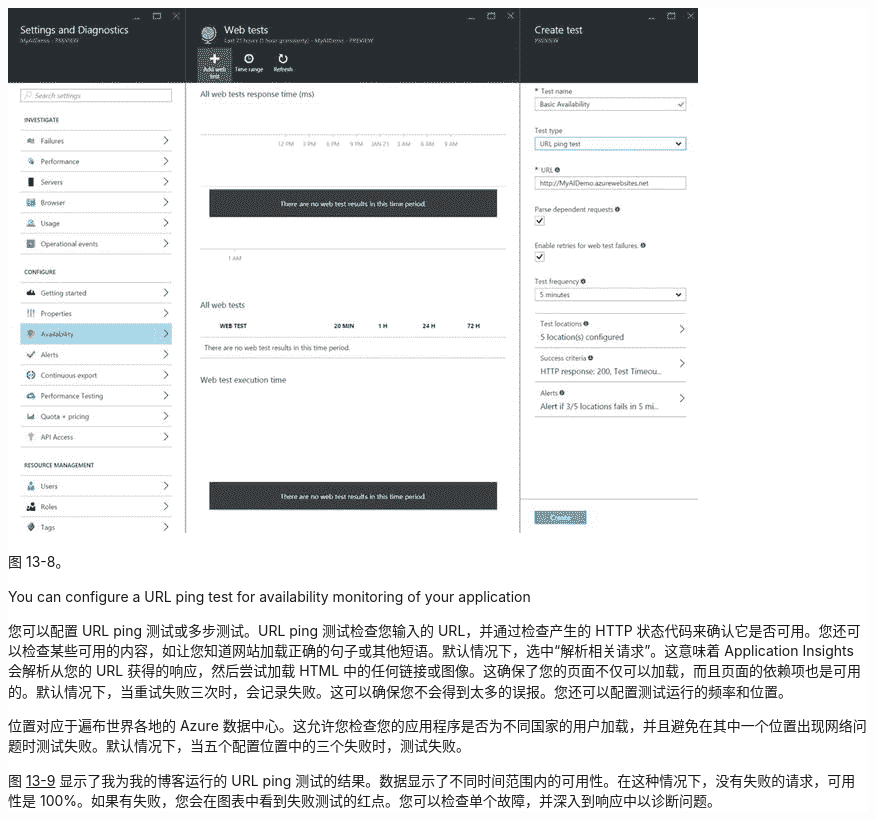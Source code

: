 ![A346706_1_En_13_Fig8_HTML.jpg](img/A346706_1_En_13_Fig8_HTML.jpg)

图 13-8。

You can configure a URL ping test for availability monitoring of your application

您可以配置 URL ping 测试或多步测试。URL ping 测试检查您输入的 URL，并通过检查产生的 HTTP 状态代码来确认它是否可用。您还可以检查某些可用的内容，如让您知道网站加载正确的句子或其他短语。默认情况下，选中“解析相关请求”。这意味着 Application Insights 会解析从您的 URL 获得的响应，然后尝试加载 HTML 中的任何链接或图像。这确保了您的页面不仅可以加载，而且页面的依赖项也是可用的。默认情况下，当重试失败三次时，会记录失败。这可以确保您不会得到太多的误报。您还可以配置测试运行的频率和位置。

位置对应于遍布世界各地的 Azure 数据中心。这允许您检查您的应用程序是否为不同国家的用户加载，并且避免在其中一个位置出现网络问题时测试失败。默认情况下，当五个配置位置中的三个失败时，测试失败。

图 [13-9](#Fig9) 显示了我为我的博客运行的 URL ping 测试的结果。数据显示了不同时间范围内的可用性。在这种情况下，没有失败的请求，可用性是 100%。如果有失败，您会在图表中看到失败测试的红点。您可以检查单个故障，并深入到响应中以诊断问题。
